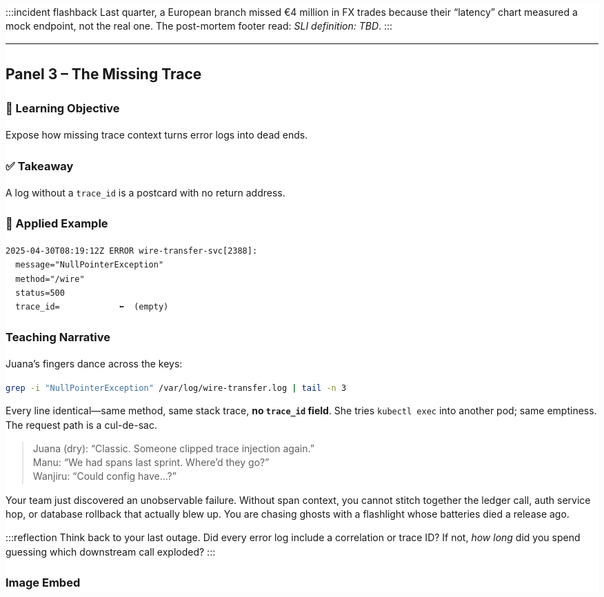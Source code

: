 :::incident flashback
Last quarter, a European branch missed €4 million in FX trades because their “latency” chart measured a mock endpoint, not the real one. The post-mortem footer read: *SLI definition: TBD*.
:::

---

## Panel 3 – **The Missing Trace**

### 🎯 Learning Objective  
Expose how missing trace context turns error logs into dead ends.

### ✅ Takeaway  
A log without a `trace_id` is a postcard with no return address.

### 🚦 Applied Example  
```
2025-04-30T08:19:12Z ERROR wire-transfer-svc[2388]: 
  message="NullPointerException"
  method="/wire"
  status=500
  trace_id=            ⬅︎  (empty)
```

### Teaching Narrative  
Juana’s fingers dance across the keys:

```bash
grep -i "NullPointerException" /var/log/wire-transfer.log | tail -n 3
```

Every line identical—same method, same stack trace, **no `trace_id` field**. She tries `kubectl exec` into another pod; same emptiness. The request path is a cul-de-sac.

> Juana (dry): “Classic. Someone clipped trace injection again.”  
> Manu: “We had spans last sprint. Where’d they go?”  
> Wanjiru: “Could config have…?”  

Your team just discovered an unobservable failure. Without span context, you cannot stitch together the ledger call, auth service hop, or database rollback that actually blew up. You are chasing ghosts with a flashlight whose batteries died a release ago.

:::reflection
Think back to your last outage. Did every error log include a correlation or trace ID? If not, *how long* did you spend guessing which downstream call exploded?
:::

### Image Embed  